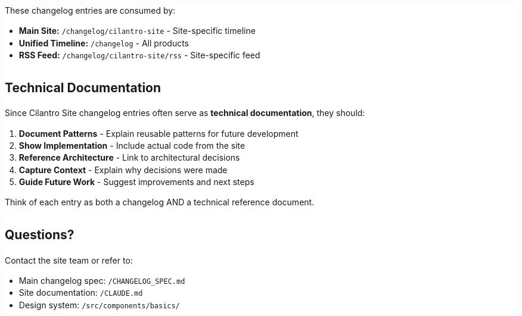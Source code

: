 These changelog entries are consumed by:
- **Main Site:** `/changelog/cilantro-site` - Site-specific timeline
- **Unified Timeline:** `/changelog` - All products
- **RSS Feed:** `/changelog/cilantro-site/rss` - Site-specific feed

## Technical Documentation

Since Cilantro Site changelog entries often serve as **technical documentation**, they should:

1. **Document Patterns** - Explain reusable patterns for future development
2. **Show Implementation** - Include actual code from the site
3. **Reference Architecture** - Link to architectural decisions
4. **Capture Context** - Explain why decisions were made
5. **Guide Future Work** - Suggest improvements and next steps

Think of each entry as both a changelog AND a technical reference document.

## Questions?

Contact the site team or refer to:
- Main changelog spec: `/CHANGELOG_SPEC.md`
- Site documentation: `/CLAUDE.md`
- Design system: `/src/components/basics/`
